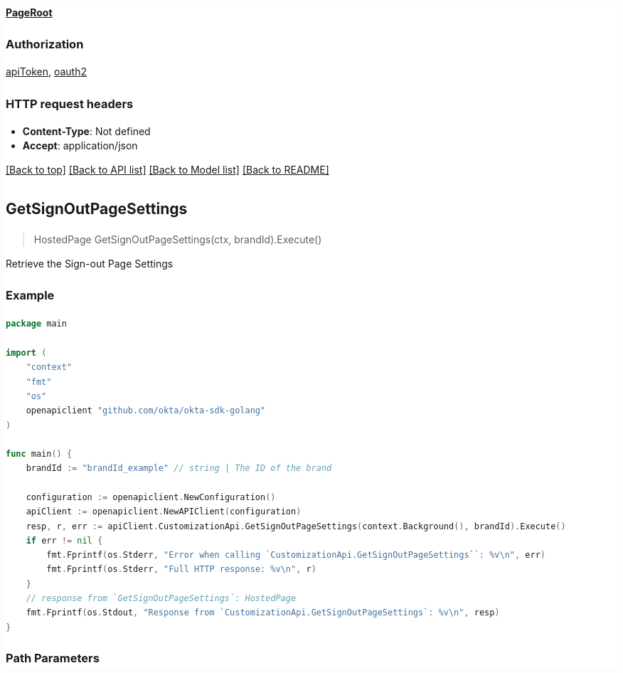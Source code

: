 [**PageRoot**](PageRoot.md)

### Authorization

[apiToken](../README.md#apiToken), [oauth2](../README.md#oauth2)

### HTTP request headers

- **Content-Type**: Not defined
- **Accept**: application/json

[[Back to top]](#) [[Back to API list]](../README.md#documentation-for-api-endpoints)
[[Back to Model list]](../README.md#documentation-for-models)
[[Back to README]](../README.md)


## GetSignOutPageSettings

> HostedPage GetSignOutPageSettings(ctx, brandId).Execute()

Retrieve the Sign-out Page Settings



### Example

```go
package main

import (
    "context"
    "fmt"
    "os"
    openapiclient "github.com/okta/okta-sdk-golang"
)

func main() {
    brandId := "brandId_example" // string | The ID of the brand

    configuration := openapiclient.NewConfiguration()
    apiClient := openapiclient.NewAPIClient(configuration)
    resp, r, err := apiClient.CustomizationApi.GetSignOutPageSettings(context.Background(), brandId).Execute()
    if err != nil {
        fmt.Fprintf(os.Stderr, "Error when calling `CustomizationApi.GetSignOutPageSettings``: %v\n", err)
        fmt.Fprintf(os.Stderr, "Full HTTP response: %v\n", r)
    }
    // response from `GetSignOutPageSettings`: HostedPage
    fmt.Fprintf(os.Stdout, "Response from `CustomizationApi.GetSignOutPageSettings`: %v\n", resp)
}
```

### Path Parameters

